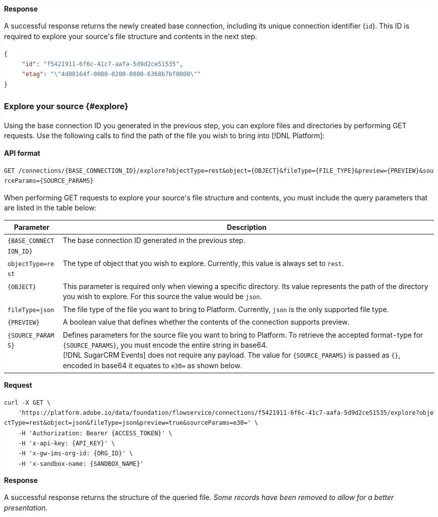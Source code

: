 **Response**

A successful response returns the newly created base connection, including its unique connection identifier (`id`). This ID is required to explore your source's file structure and contents in the next step.

```json
{
     "id": "f5421911-6f6c-41c7-aafa-5d9d2ce51535",
     "etag": "\"4d08164f-0000-0200-0000-6368b7bf0000\""
}
```

### Explore your source {#explore}

Using the base connection ID you generated in the previous step, you can explore files and directories by performing GET requests.
Use the following calls to find the path of the file you wish to bring into [!DNL Platform]:

**API format**

```http
GET /connections/{BASE_CONNECTION_ID}/explore?objectType=rest&object={OBJECT}&fileType={FILE_TYPE}&preview={PREVIEW}&sourceParams={SOURCE_PARAMS}
```

When performing GET requests to explore your source's file structure and contents, you must include the query parameters that are listed in the table below:

| Parameter | Description |
| --------- | ----------- |
| `{BASE_CONNECTION_ID}` | The base connection ID generated in the previous step. |
| `objectType=rest` | The type of object that you wish to explore. Currently, this value is always set to `rest`. |
| `{OBJECT}` | This parameter is required only when viewing a specific directory. Its value represents the path of the directory you wish to explore. For this source the value would be `json`. |
| `fileType=json` | The file type of the file you want to bring to Platform. Currently, `json` is the only supported file type. |
| `{PREVIEW}` | A boolean value that defines whether the contents of the connection supports preview. |
| `{SOURCE_PARAMS}` | Defines parameters for the source file you want to bring to Platform. To retrieve the accepted format-type for `{SOURCE_PARAMS}`, you must encode the entire string in base64. <br> [!DNL SugarCRM Events] does not require any payload. The value for `{SOURCE_PARAMS}` is passed as `{}`, encoded in base64 it equates to `e30=` as shown below.|

**Request**

```shell
curl -X GET \
    'https://platform.adobe.io/data/foundation/flowservice/connections/f5421911-6f6c-41c7-aafa-5d9d2ce51535/explore?objectType=rest&object=json&fileType=json&preview=true&sourceParams=e30=' \
    -H 'Authorization: Bearer {ACCESS_TOKEN}' \
    -H 'x-api-key: {API_KEY}' \
    -H 'x-gw-ims-org-id: {ORG_ID}' \
    -H 'x-sandbox-name: {SANDBOX_NAME}'
```

**Response**

A successful response returns the structure of the queried file. *Some records have been removed to allow for a better presentation.*

